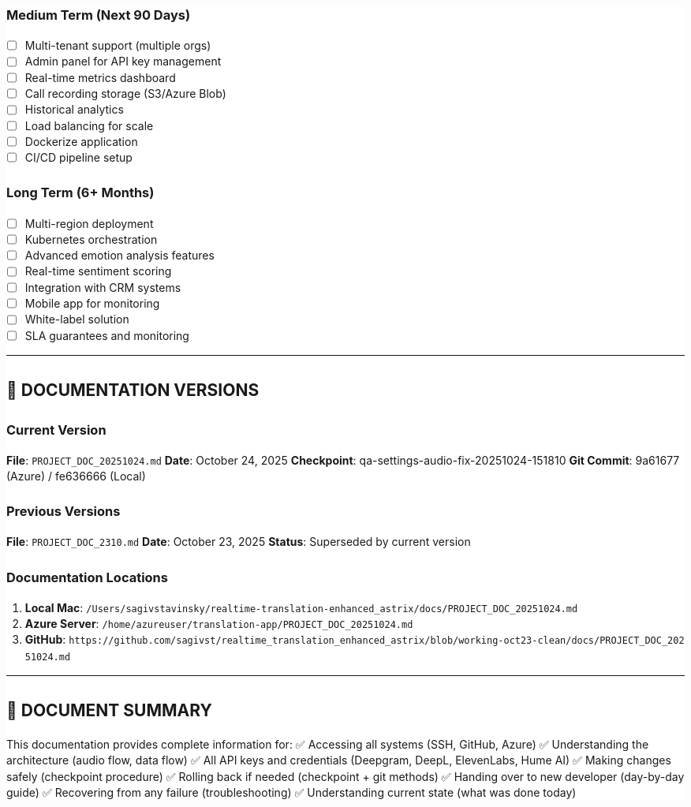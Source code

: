 ### Medium Term (Next 90 Days)
- [ ] Multi-tenant support (multiple orgs)
- [ ] Admin panel for API key management
- [ ] Real-time metrics dashboard
- [ ] Call recording storage (S3/Azure Blob)
- [ ] Historical analytics
- [ ] Load balancing for scale
- [ ] Dockerize application
- [ ] CI/CD pipeline setup

### Long Term (6+ Months)
- [ ] Multi-region deployment
- [ ] Kubernetes orchestration
- [ ] Advanced emotion analysis features
- [ ] Real-time sentiment scoring
- [ ] Integration with CRM systems
- [ ] Mobile app for monitoring
- [ ] White-label solution
- [ ] SLA guarantees and monitoring

---

## 📖 DOCUMENTATION VERSIONS

### Current Version
**File**: `PROJECT_DOC_20251024.md`
**Date**: October 24, 2025
**Checkpoint**: qa-settings-audio-fix-20251024-151810
**Git Commit**: 9a61677 (Azure) / fe636666 (Local)

### Previous Versions
**File**: `PROJECT_DOC_2310.md`
**Date**: October 23, 2025
**Status**: Superseded by current version

### Documentation Locations
1. **Local Mac**: `/Users/sagivstavinsky/realtime-translation-enhanced_astrix/docs/PROJECT_DOC_20251024.md`
2. **Azure Server**: `/home/azureuser/translation-app/PROJECT_DOC_20251024.md`
3. **GitHub**: `https://github.com/sagivst/realtime_translation_enhanced_astrix/blob/working-oct23-clean/docs/PROJECT_DOC_20251024.md`

---

## 🏁 DOCUMENT SUMMARY

This documentation provides complete information for:
✅ Accessing all systems (SSH, GitHub, Azure)
✅ Understanding the architecture (audio flow, data flow)
✅ All API keys and credentials (Deepgram, DeepL, ElevenLabs, Hume AI)
✅ Making changes safely (checkpoint procedure)
✅ Rolling back if needed (checkpoint + git methods)
✅ Handing over to new developer (day-by-day guide)
✅ Recovering from any failure (troubleshooting)
✅ Understanding current state (what was done today)
